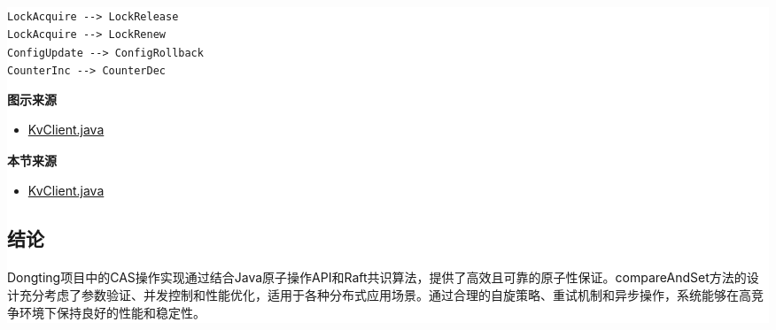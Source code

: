 ```mermaid
LockAcquire --> LockRelease
LockAcquire --> LockRenew
ConfigUpdate --> ConfigRollback
CounterInc --> CounterDec
```

**图示来源**
- [KvClient.java](file://client/src/main/java/com/github/dtprj/dongting/dtkv/KvClient.java#L678-L696)

**本节来源**
- [KvClient.java](file://client/src/main/java/com/github/dtprj/dongting/dtkv/KvClient.java#L678-L696)

## 结论
Dongting项目中的CAS操作实现通过结合Java原子操作API和Raft共识算法，提供了高效且可靠的原子性保证。compareAndSet方法的设计充分考虑了参数验证、并发控制和性能优化，适用于各种分布式应用场景。通过合理的自旋策略、重试机制和异步操作，系统能够在高竞争环境下保持良好的性能和稳定性。